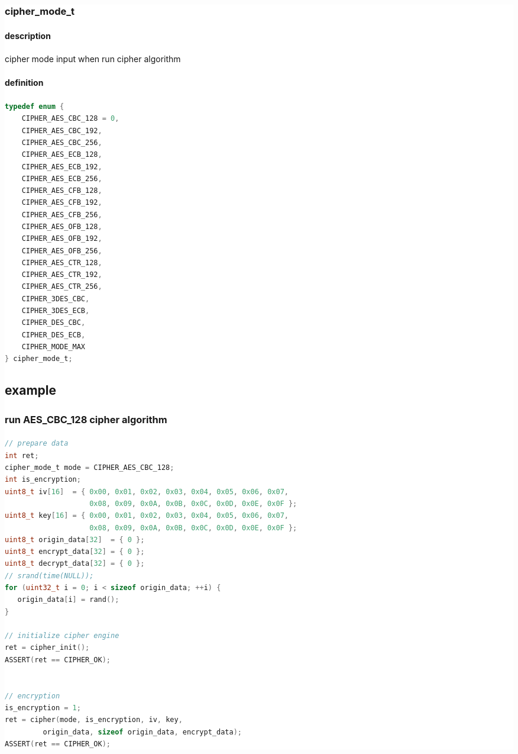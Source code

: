 ### cipher_mode_t

#### description

   cipher mode input when run cipher algorithm

#### definition

```c
typedef enum {
    CIPHER_AES_CBC_128 = 0,
    CIPHER_AES_CBC_192,
    CIPHER_AES_CBC_256,
    CIPHER_AES_ECB_128,
    CIPHER_AES_ECB_192,
    CIPHER_AES_ECB_256,
    CIPHER_AES_CFB_128,
    CIPHER_AES_CFB_192,
    CIPHER_AES_CFB_256,
    CIPHER_AES_OFB_128,
    CIPHER_AES_OFB_192,
    CIPHER_AES_OFB_256,
    CIPHER_AES_CTR_128,
    CIPHER_AES_CTR_192,
    CIPHER_AES_CTR_256,
    CIPHER_3DES_CBC,
    CIPHER_3DES_ECB,
    CIPHER_DES_CBC,
    CIPHER_DES_ECB,
    CIPHER_MODE_MAX
} cipher_mode_t;
```

## example

### run AES_CBC_128 cipher algorithm

```c
// prepare data
int ret;
cipher_mode_t mode = CIPHER_AES_CBC_128;
int is_encryption;
uint8_t iv[16]  = { 0x00, 0x01, 0x02, 0x03, 0x04, 0x05, 0x06, 0x07, 
                    0x08, 0x09, 0x0A, 0x0B, 0x0C, 0x0D, 0x0E, 0x0F };
uint8_t key[16] = { 0x00, 0x01, 0x02, 0x03, 0x04, 0x05, 0x06, 0x07, 
                    0x08, 0x09, 0x0A, 0x0B, 0x0C, 0x0D, 0x0E, 0x0F };
uint8_t origin_data[32]  = { 0 };
uint8_t encrypt_data[32] = { 0 };
uint8_t decrypt_data[32] = { 0 };
// srand(time(NULL));
for (uint32_t i = 0; i < sizeof origin_data; ++i) {
   origin_data[i] = rand();
}

// initialize cipher engine
ret = cipher_init();
ASSERT(ret == CIPHER_OK);


// encryption
is_encryption = 1;
ret = cipher(mode, is_encryption, iv, key, 
         origin_data, sizeof origin_data, encrypt_data);
ASSERT(ret == CIPHER_OK);
```